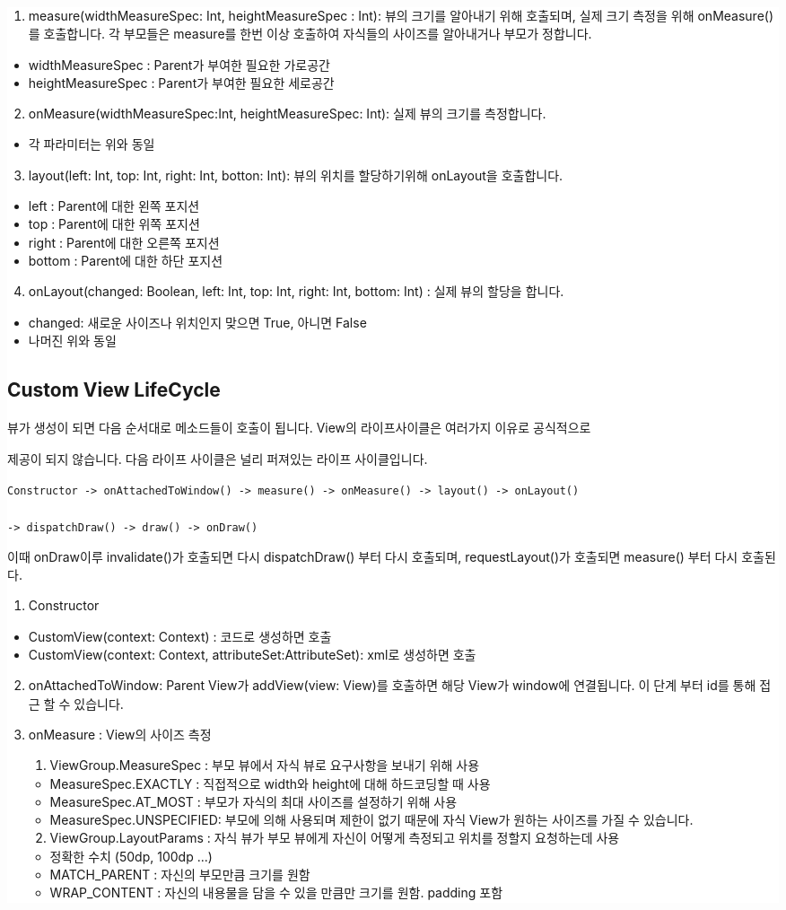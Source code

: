   1. measure(widthMeasureSpec: Int, heightMeasureSpec : Int): 뷰의 크기를 알아내기 위해 호출되며, 실제 크기 측정을 위해 onMeasure()를 호출합니다.
  각 부모들은 measure를 한번 이상 호출하여 자식들의 사이즈를 알아내거나 부모가 정합니다.
  
   - widthMeasureSpec : Parent가 부여한 필요한 가로공간
   - heightMeasureSpec : Parent가 부여한 필요한 세로공간
   
   
  2. onMeasure(widthMeasureSpec:Int, heightMeasureSpec: Int): 실제 뷰의 크기를 측정합니다.
  
   - 각 파라미터는 위와 동일
  
  
  3. layout(left: Int, top: Int, right: Int, botton: Int): 뷰의 위치를 할당하기위해 onLayout을 호출합니다.
  
   - left : Parent에 대한 왼쪽 포지션
   - top : Parent에 대한 위쪽 포지션
   - right : Parent에 대한 오른쪽 포지션
   - bottom : Parent에 대한 하단 포지션
   
   
  4. onLayout(changed: Boolean, left: Int, top: Int, right: Int, bottom: Int) : 실제 뷰의 할당을 합니다.
   
   - changed: 새로운 사이즈나 위치인지 맞으면 True, 아니면 False
   - 나머진 위와 동일
  
  
  ## Custom View LifeCycle
  
  뷰가 생성이 되면 다음 순서대로 메소드들이 호출이 됩니다. View의 라이프사이클은 여러가지 이유로 공식적으로
  
  제공이 되지 않습니다. 다음 라이프 사이클은 널리 퍼져있는 라이프 사이클입니다.
  
  ```
  Constructor -> onAttachedToWindow() -> measure() -> onMeasure() -> layout() -> onLayout()
  
  -> dispatchDraw() -> draw() -> onDraw()
  ```
  
  이때 onDraw이루 invalidate()가 호출되면 다시 dispatchDraw() 부터 다시 호출되며,
  requestLayout()가 호출되면 measure() 부터 다시 호출된다.
  
  1. Constructor
  
   - CustomView(context: Context) : 코드로 생성하면 호출
   - CustomView(context: Context, attributeSet:AttributeSet): xml로 생성하면 호출
    
  2. onAttachedToWindow: Parent View가 addView(view: View)를 호출하면 해당 View가 window에 연결됩니다.
    이 단계 부터 id를 통해 접근 할 수 있습니다.
    
  3. onMeasure : View의 사이즈 측정
  
     1. ViewGroup.MeasureSpec : 부모 뷰에서 자식 뷰로 요구사항을 보내기 위해 사용
      - MeasureSpec.EXACTLY : 직접적으로 width와 height에 대해 하드코딩할 때 사용
      - MeasureSpec.AT_MOST : 부모가 자식의 최대 사이즈를 설정하기 위해 사용
      - MeasureSpec.UNSPECIFIED: 부모에 의해 사용되며 제한이 없기 때문에 자식 View가 원하는 사이즈를 가질 수 있습니다.
        
        
     2. ViewGroup.LayoutParams : 자식 뷰가 부모 뷰에게 자신이 어떻게 측정되고 위치를 정할지 요청하는데 사용
      - 정확한 수치 (50dp, 100dp ...)
      - MATCH_PARENT : 자신의 부모만큼 크기를 원함
      - WRAP_CONTENT : 자신의 내용물을 담을 수 있을 만큼만 크기를 원함. padding 포함
      